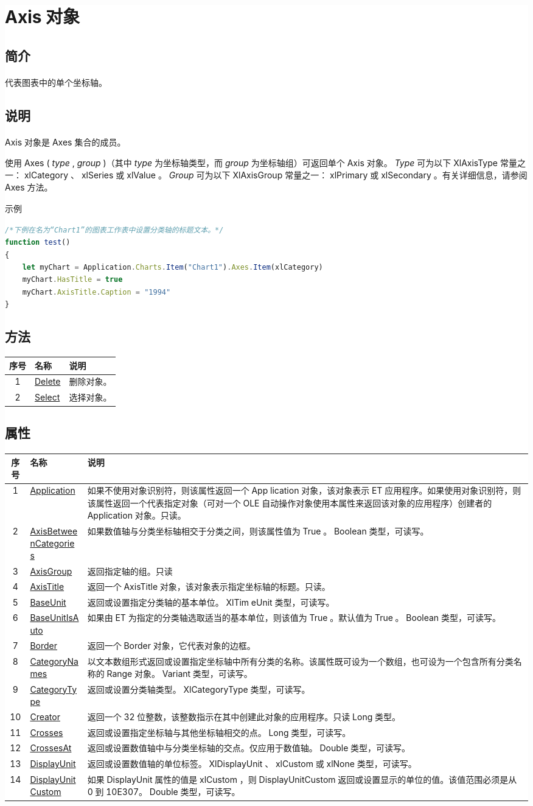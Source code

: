 # Axis 对象

## 简介

代表图表中的单个坐标轴。

## 说明

Axis 对象是 Axes 集合的成员。

使用 Axes ( *type* , *group* )（其中 *type* 为坐标轴类型，而 *group* 为坐标轴组）可返回单个 Axis 对象。 *Type* 可为以下 XlAxisType 常量之一： xlCategory 、 xlSeries 或 xlValue 。 *Group* 可为以下 XlAxisGroup 常量之一： xlPrimary 或 xlSecondary 。有关详细信息，请参阅 Axes 方法。

示例

``` JavaScript
/*下例在名为“Chart1”的图表工作表中设置分类轴的标题文本。*/
function test()
{
    let myChart = Application.Charts.Item("Chart1").Axes.Item(xlCategory)
    myChart.HasTitle = true
    myChart.AxisTitle.Caption = "1994"
}
```

## 方法

| 序号 | 名称                   | 说明       |
|:----:|:-----------------------|:-----------|
|  1   | [Delete](#Axis.Delete) | 删除对象。 |
|  2   | [Select](#Axis.Select) | 选择对象。 |

## 属性

| 序号 | 名称                                                   | 说明                                                                                                                                                                                                                             |
|:----:|:-------------------------------------------------------|:---------------------------------------------------------------------------------------------------------------------------------------------------------------------------------------------------------------------------------|
|  1   | [Application](#Axis.Application)                       | 如果不使用对象识别符，则该属性返回一个 App lication 对象，该对象表示 ET 应用程序。如果使用对象识别符，则该属性返回一个代表指定对象（可对一个 OLE 自动操作对象使用本属性来返回该对象的应用程序）创建者的 Application 对象。只读。 |
|  2   | [AxisBetweenCategories](#Axis.AxisBetweenCategories)   | 如果数值轴与分类坐标轴相交于分类之间，则该属性值为 True 。 Boolean 类型，可读写。                                                                                                                                                |
|  3   | [AxisGroup](#Axis.AxisGroup)                           | 返回指定轴的组。只读                                                                                                                                                                                                             |
|  4   | [AxisTitle](#Axis.AxisTitle)                           | 返回一个 AxisTitle 对象，该对象表示指定坐标轴的标题。只读。                                                                                                                                                                      |
|  5   | [BaseUnit](#Axis.BaseUnit)                             | 返回或设置指定分类轴的基本单位。 XlTim eUnit 类型，可读写。                                                                                                                                                                      |
|  6   | [BaseUnitIsAuto](#Axis.BaseUnitIsAuto)                 | 如果由 ET 为指定的分类轴选取适当的基本单位，则该值为 True 。默认值为 True 。 Boolean 类型，可读写。                                                                                                                              |
|  7   | [Border](#Axis.Border)                                 | 返回一个 Border 对象，它代表对象的边框。                                                                                                                                                                                         |
|  8   | [CategoryNames](#Axis.CategoryNames)                   | 以文本数组形式返回或设置指定坐标轴中所有分类的名称。该属性既可设为一个数组，也可设为一个包含所有分类名称的 Range 对象。 Variant 类型，可读写。                                                                                   |
|  9   | [CategoryType](#Axis.CategoryType)                     | 返回或设置分类轴类型。 XlCategoryType 类型，可读写。                                                                                                                                                                             |
|  10  | [Creator](#Axis.Creator)                               | 返回一个 32 位整数，该整数指示在其中创建此对象的应用程序。只读 Long 类型。                                                                                                                                                       |
|  11  | [Crosses](#Axis.Crosses)                               | 返回或设置指定坐标轴与其他坐标轴相交的点。 Long 类型，可读写。                                                                                                                                                                   |
|  12  | [CrossesAt](#Axis.CrossesAt)                           | 返回或设置数值轴中与分类坐标轴的交点。仅应用于数值轴。 Double 类型，可读写。                                                                                                                                                     |
|  13  | [DisplayUnit](#Axis.DisplayUnit)                       | 返回或设置数值轴的单位标签。 XlDisplayUnit 、 xlCustom 或 xlNone 类型，可读写。                                                                                                                                                  |
|  14  | [DisplayUnitCustom](#Axis.DisplayUnitCustom)           | 如果 DisplayUnit 属性的值是 xlCustom ，则 DisplayUnitCustom 返回或设置显示的单位的值。该值范围必须是从 0 到 10E307。 Double 类型，可读写。                                                                                       |